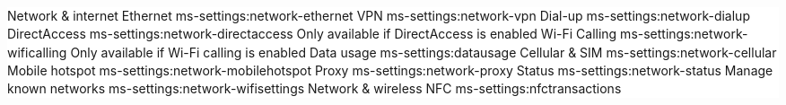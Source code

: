   <td></td>
 </tr>
 <tr>
  <td rowspan="10">Network & internet</td>
  <td>Ethernet</td>
  <td>ms-settings:network-ethernet</td>
  <td></td>
 </tr>
 <tr>
  <td>VPN</td>
  <td>ms-settings:network-vpn</td>
  <td></td>
 </tr>
 <tr>
  <td>Dial-up</td>
  <td>ms-settings:network-dialup</td>
  <td></td>
 </tr>
 <tr>
  <td>DirectAccess</td>
  <td>ms-settings:network-directaccess</td>
  <td>Only available if DirectAccess is enabled</td>
 </tr>
 <tr>
  <td>Wi-Fi Calling</td>
  <td>ms-settings:network-wificalling</td>
  <td>Only available if Wi-Fi calling is enabled</td>
 </tr>
 <tr>
  <td>Data usage</td>
  <td>ms-settings:datausage</td>
  <td></td>
 </tr>
 <tr>
  <td>Cellular & SIM</td>
  <td>ms-settings:network-cellular</td>
  <td></td>
 </tr>
 <tr>
  <td>Mobile hotspot</td>
  <td>ms-settings:network-mobilehotspot</td>
  <td></td>
 </tr>
 <tr>
  <td>Proxy</td>
  <td>ms-settings:network-proxy</td>
  <td></td>
 </tr>
 <tr>
  <td>Status</td>
  <td>ms-settings:network-status</td>
  <td></td>
 </tr>
 <tr>
  <td>Manage known networks</td>
  <td>ms-settings:network-wifisettings</td>
  <td></td>
 </tr>
 <tr>
  <td rowspan="3">Network & wireless</td>
  <td>NFC</td>
  <td>ms-settings:nfctransactions</td>
  <td></td>
 </tr>